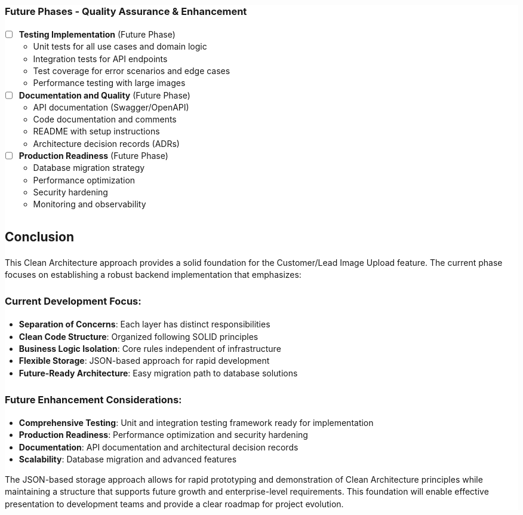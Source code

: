 ### Future Phases - Quality Assurance & Enhancement
- [ ] **Testing Implementation** (Future Phase)
  - Unit tests for all use cases and domain logic
  - Integration tests for API endpoints
  - Test coverage for error scenarios and edge cases
  - Performance testing with large images
- [ ] **Documentation and Quality** (Future Phase)
  - API documentation (Swagger/OpenAPI)
  - Code documentation and comments
  - README with setup instructions
  - Architecture decision records (ADRs)
- [ ] **Production Readiness** (Future Phase)
  - Database migration strategy
  - Performance optimization
  - Security hardening
  - Monitoring and observability

## Conclusion

This Clean Architecture approach provides a solid foundation for the Customer/Lead Image Upload feature. The current phase focuses on establishing a robust backend implementation that emphasizes:

### Current Development Focus:
- **Separation of Concerns**: Each layer has distinct responsibilities
- **Clean Code Structure**: Organized following SOLID principles
- **Business Logic Isolation**: Core rules independent of infrastructure
- **Flexible Storage**: JSON-based approach for rapid development
- **Future-Ready Architecture**: Easy migration path to database solutions

### Future Enhancement Considerations:
- **Comprehensive Testing**: Unit and integration testing framework ready for implementation
- **Production Readiness**: Performance optimization and security hardening
- **Documentation**: API documentation and architectural decision records
- **Scalability**: Database migration and advanced features

The JSON-based storage approach allows for rapid prototyping and demonstration of Clean Architecture principles while maintaining a structure that supports future growth and enterprise-level requirements. This foundation will enable effective presentation to development teams and provide a clear roadmap for project evolution.